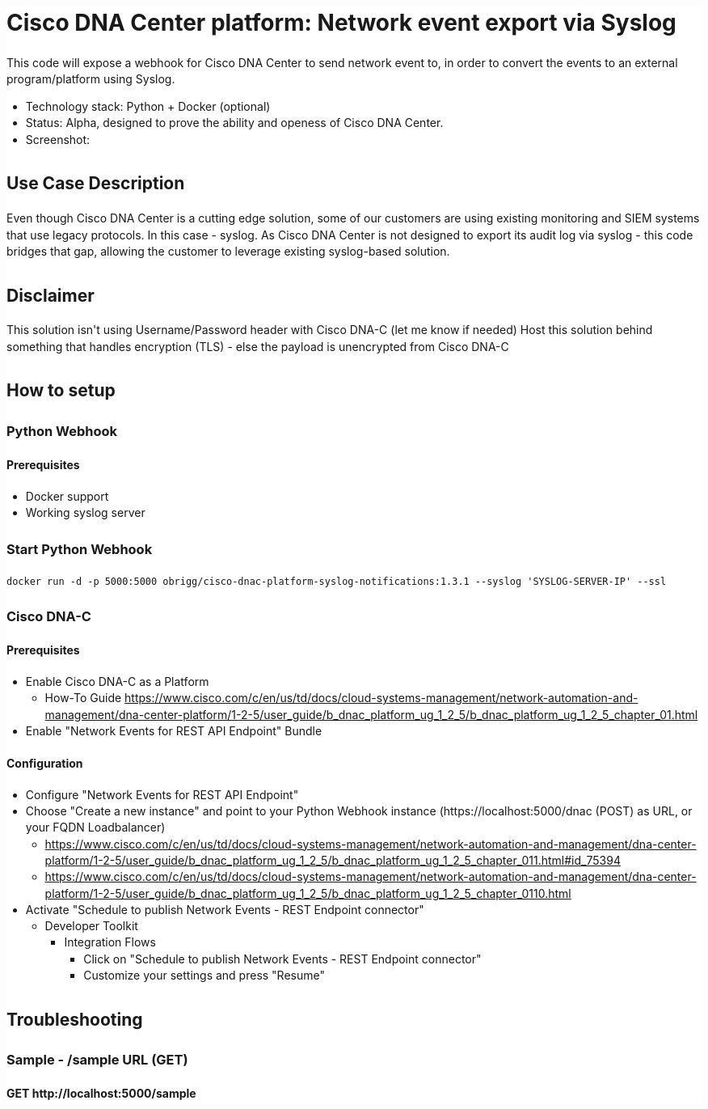 # Cisco DNA Center platform: Network event export via Syslog
This code will expose a webhook for Cisco DNA Center to send network event to, in order to convert the events to an external program/platform using Syslog.
* Technology stack: Python + Docker (optional)
* Status:  Alpha, designed to prove the ability and openess of Cisco DNA Center.
* Screenshot:

## Use Case Description

Even though Cisco DNA Center is a cutting edge solution, some of our customers are using existing monitoring and SIEM systems that use legacy protocols. In this case - syslog.
As Cisco DNA Center is not designed to export its audit log via syslog - this code bridges that gap, allowing the customer to leverage existing syslog-based solution.

## Disclaimer
This solution isn't using Username/Password header with Cisco DNA-C (let me know if needed)
Host this solution behind something that handles encryption (TLS) - else the payload is unencrypted from Cisco DNA-C


## How to setup
### Python Webhook
#### Prerequisites
* Docker support
* Working syslog server
### Start Python Webhook
```
docker run -d -p 5000:5000 obrigg/cisco-dnac-platform-syslog-notifications:1.3.1 --syslog 'SYSLOG-SERVER-IP' --ssl
```
### Cisco DNA-C
#### Prerequisites
* Enable Cisco DNA-C as a Platform
  * How-To Guide https://www.cisco.com/c/en/us/td/docs/cloud-systems-management/network-automation-and-management/dna-center-platform/1-2-5/user_guide/b_dnac_platform_ug_1_2_5/b_dnac_platform_ug_1_2_5_chapter_01.html
* Enable "Network Events for REST API Endpoint" Bundle
#### Configuration
* Configure "Network Events for REST API Endpoint"
* Choose "Create a new instance" and point to your Python Webhook instance (https://localhost:5000/dnac (POST) as URL, or your FQDN Loadbalancer)
   * https://www.cisco.com/c/en/us/td/docs/cloud-systems-management/network-automation-and-management/dna-center-platform/1-2-5/user_guide/b_dnac_platform_ug_1_2_5/b_dnac_platform_ug_1_2_5_chapter_011.html#id_75394
   * https://www.cisco.com/c/en/us/td/docs/cloud-systems-management/network-automation-and-management/dna-center-platform/1-2-5/user_guide/b_dnac_platform_ug_1_2_5/b_dnac_platform_ug_1_2_5_chapter_0110.html
* Activate "Schedule to publish Network Events - REST Endpoint connector"
  * Developer Toolkit
    * Integration Flows
      * Click on "Schedule to publish Network Events - REST Endpoint connector"
      * Customize your settings and press "Resume"
## Troubleshooting
### Sample - /sample URL (GET)
#### GET http://localhost:5000/sample
